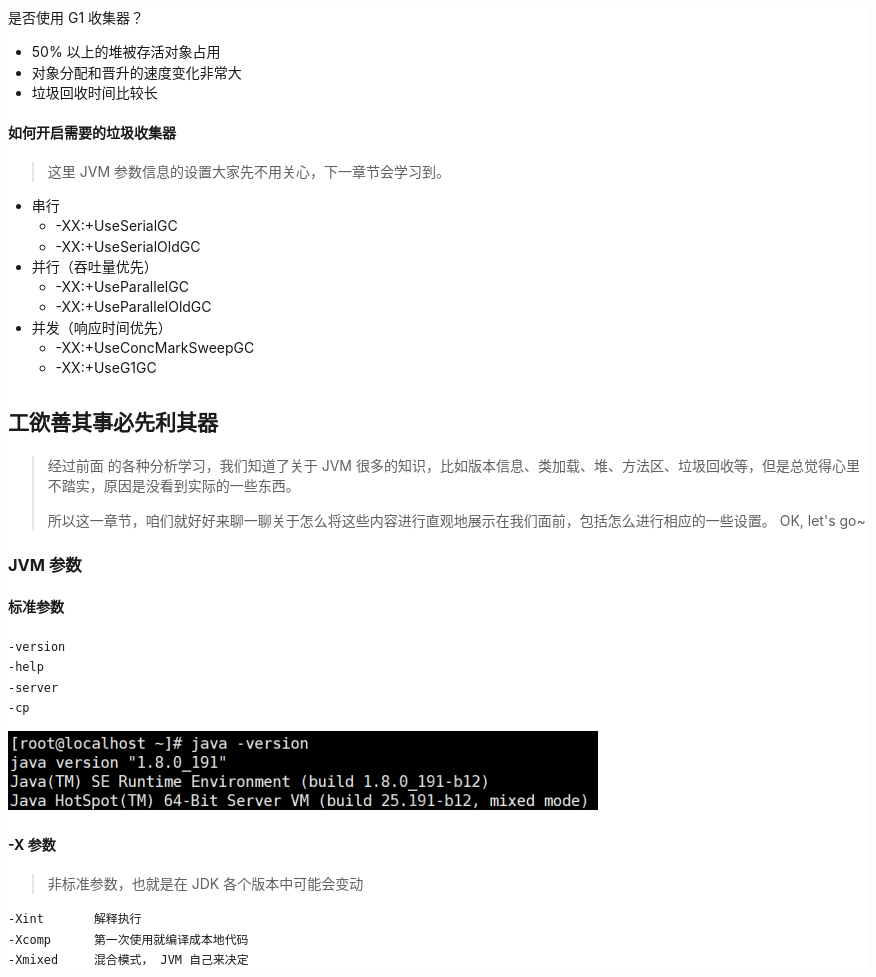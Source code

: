 是否使用 G1 收集器？

- 50% 以上的堆被存活对象占用
- 对象分配和晋升的速度变化非常大
- 垃圾回收时间比较长



#### 如何开启需要的垃圾收集器

> 这里 JVM 参数信息的设置大家先不用关心，下一章节会学习到。

- 串行
  - -XX:+UseSerialGC
  - -XX:+UseSerialOldGC
- 并行（吞吐量优先）
  - -XX:+UseParallelGC
  - -XX:+UseParallelOldGC
- 并发（响应时间优先）
  - -XX:+UseConcMarkSweepGC
  - -XX:+UseG1GC



## 工欲善其事必先利其器

> 经过前面 的各种分析学习，我们知道了关于 JVM 很多的知识，比如版本信息、类加载、堆、方法区、垃圾回收等，但是总觉得心里不踏实，原因是没看到实际的一些东西。
>
> 所以这一章节，咱们就好好来聊一聊关于怎么将这些内容进行直观地展示在我们面前，包括怎么进行相应的一些设置。 OK, let's go~

### JVM 参数

#### 标准参数

```
-version
-help
-server
-cp
```

![1585967500250](assets/1585967500250.png)

#### -X 参数

> 非标准参数，也就是在 JDK 各个版本中可能会变动

```
-Xint		解释执行
-Xcomp		第一次使用就编译成本地代码
-Xmixed		混合模式， JVM 自己来决定
```
